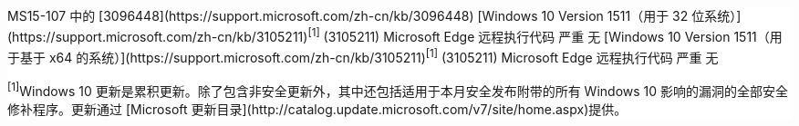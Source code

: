 </td>
<td style="border:1px solid black;">
MS15-107 中的 [3096448](https://support.microsoft.com/zh-cn/kb/3096448)

</td>
</tr>
<tr>
<td style="border:1px solid black;">
[Windows 10 Version 1511（用于 32 位系统）](https://support.microsoft.com/zh-cn/kb/3105211)<sup>[1]</sup>  
(3105211)

</td>
<td style="border:1px solid black;">
Microsoft Edge

</td>
<td style="border:1px solid black;">
远程执行代码

</td>
<td style="border:1px solid black;">
严重

</td>
<td style="border:1px solid black;">
无

</td>
</tr>
<tr>
<td style="border:1px solid black;">
[Windows 10 Version 1511（用于基于 x64 的系统）](https://support.microsoft.com/zh-cn/kb/3105211)<sup>[1]</sup>  
(3105211)

</td>
<td style="border:1px solid black;">
Microsoft Edge

</td>
<td style="border:1px solid black;">
远程执行代码

</td>
<td style="border:1px solid black;">
严重

</td>
<td style="border:1px solid black;">
无

</td>
</tr>
</table>
<p> </p>
<sup>[1]</sup>Windows 10 更新是累积更新。除了包含非安全更新外，其中还包括适用于本月安全发布附带的所有 Windows 10 影响的漏洞的全部安全修补程序。更新通过 [Microsoft 更新目录](http://catalog.update.microsoft.com/v7/site/home.aspx)提供。
